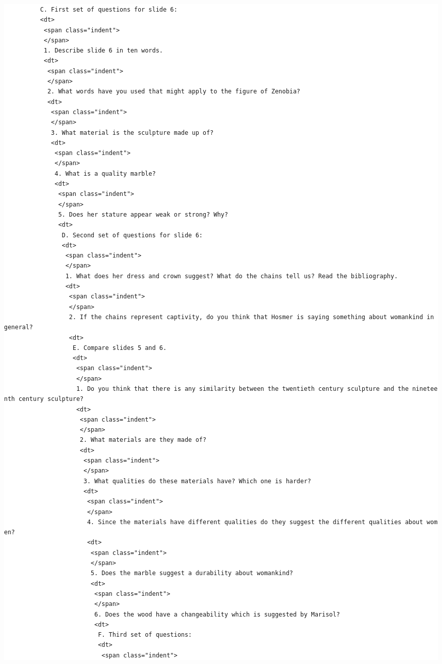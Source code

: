               C. First set of questions for slide 6:
              <dt>
               <span class="indent">
               </span>
               1. Describe slide 6 in ten words.
               <dt>
                <span class="indent">
                </span>
                2. What words have you used that might apply to the figure of Zenobia?
                <dt>
                 <span class="indent">
                 </span>
                 3. What material is the sculpture made up of?
                 <dt>
                  <span class="indent">
                  </span>
                  4. What is a quality marble?
                  <dt>
                   <span class="indent">
                   </span>
                   5. Does her stature appear weak or strong? Why?
                   <dt>
                    D. Second set of questions for slide 6:
                    <dt>
                     <span class="indent">
                     </span>
                     1. What does her dress and crown suggest? What do the chains tell us? Read the bibliography.
                     <dt>
                      <span class="indent">
                      </span>
                      2. If the chains represent captivity, do you think that Hosmer is saying something about womankind in general?
                      <dt>
                       E. Compare slides 5 and 6.
                       <dt>
                        <span class="indent">
                        </span>
                        1. Do you think that there is any similarity between the twentieth century sculpture and the nineteenth century sculpture?
                        <dt>
                         <span class="indent">
                         </span>
                         2. What materials are they made of?
                         <dt>
                          <span class="indent">
                          </span>
                          3. What qualities do these materials have? Which one is harder?
                          <dt>
                           <span class="indent">
                           </span>
                           4. Since the materials have different qualities do they suggest the different qualities about women?
                           <dt>
                            <span class="indent">
                            </span>
                            5. Does the marble suggest a durability about womankind?
                            <dt>
                             <span class="indent">
                             </span>
                             6. Does the wood have a changeability which is suggested by Marisol?
                             <dt>
                              F. Third set of questions:
                              <dt>
                               <span class="indent">
